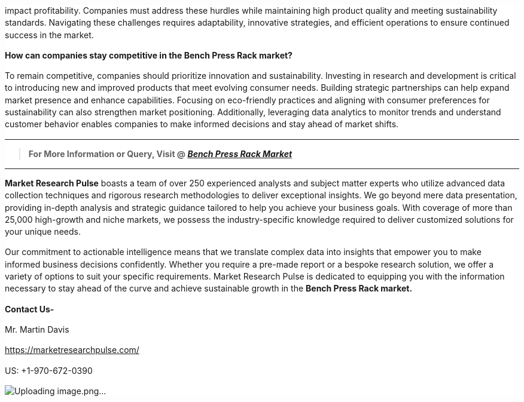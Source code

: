 impact profitability. Companies must address these hurdles while maintaining high product quality and meeting sustainability standards. Navigating these challenges requires adaptability, innovative strategies, and efficient operations to ensure continued success in the market.</p><p><strong>How can companies stay competitive in the Bench Press Rack market?</strong></p><p>To remain competitive, companies should prioritize innovation and sustainability. Investing in research and development is critical to introducing new and improved products that meet evolving consumer needs. Building strategic partnerships can help expand market presence and enhance capabilities. Focusing on eco-friendly practices and aligning with consumer preferences for sustainability can also strengthen market positioning. Additionally, leveraging data analytics to monitor trends and understand customer behavior enables companies to make informed decisions and stay ahead of market shifts.</p><hr /><blockquote><p><strong>For More Information or Query, Visit @&nbsp;<em><a href="https://marketresearchpulse.com/report/72787/bench-press-rack-market?utm_source=Linkedin&utm_medium=091">Bench Press Rack Market</a></em></strong></p></blockquote><hr /><p><strong>Market Research Pulse</strong> boasts a team of over 250 experienced analysts and subject matter experts who utilize advanced data collection techniques and rigorous research methodologies to deliver exceptional insights. We go beyond mere data presentation, providing in-depth analysis and strategic guidance tailored to help you achieve your business goals. With coverage of more than 25,000 high-growth and niche markets, we possess the industry-specific knowledge required to deliver customized solutions for your unique needs.</p><p>Our commitment to actionable intelligence means that we translate complex data into insights that empower you to make informed business decisions confidently. Whether you require a pre-made report or a bespoke research solution, we offer a variety of options to suit your specific requirements. Market Research Pulse is dedicated to equipping you with the information necessary to stay ahead of the curve and achieve sustainable growth in the <strong>Bench Press Rack market.</strong></p><p><strong>Contact Us-</strong></p><p>Mr. Martin Davis</p><p>https://marketresearchpulse.com/</p><p>US: +1-970-672-0390</p>
![Uploading image.png…]()
